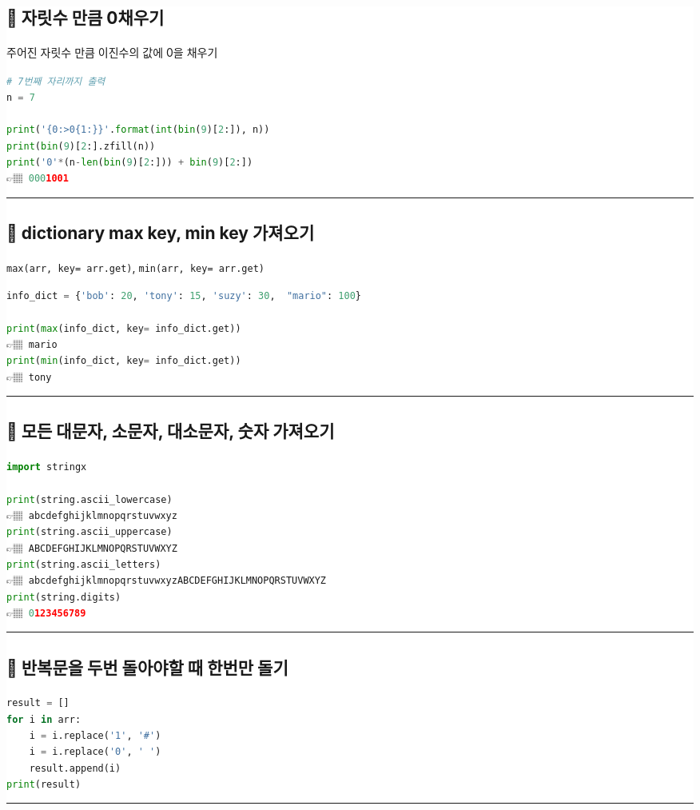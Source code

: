 ## 📍 자릿수 만큼 0채우기
주어진 자릿수 만큼 이진수의 값에 0을 채우기

```python
# 7번째 자리까지 출력
n = 7

print('{0:>0{1:}}'.format(int(bin(9)[2:]), n))
print(bin(9)[2:].zfill(n))
print('0'*(n-len(bin(9)[2:])) + bin(9)[2:])
👉🏽 0001001
```

---
## 📍 dictionary max key, min key 가져오기
`max(arr, key= arr.get)`, `min(arr, key= arr.get)`

```python
info_dict = {'bob': 20, 'tony': 15, 'suzy': 30,  "mario": 100}

print(max(info_dict, key= info_dict.get))
👉🏽 mario
print(min(info_dict, key= info_dict.get))
👉🏽 tony
```

---
## 📍 모든 대문자, 소문자, 대소문자, 숫자 가져오기
```python
import stringx

print(string.ascii_lowercase)
👉🏽 abcdefghijklmnopqrstuvwxyz
print(string.ascii_uppercase)
👉🏽 ABCDEFGHIJKLMNOPQRSTUVWXYZ
print(string.ascii_letters)
👉🏽 abcdefghijklmnopqrstuvwxyzABCDEFGHIJKLMNOPQRSTUVWXYZ
print(string.digits)
👉🏽 0123456789
```

---
## 📍 반복문을 두번 돌아야할 때 한번만 돌기
```python
result = []
for i in arr:
    i = i.replace('1', '#')
    i = i.replace('0', ' ')
    result.append(i)
print(result)
```

---